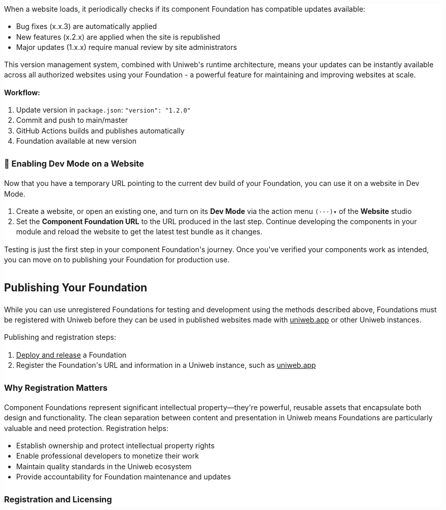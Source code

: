 When a website loads, it periodically checks if its component Foundation has compatible updates available:

- Bug fixes (x.x.3) are automatically applied
- New features (x.2.x) are applied when the site is republished
- Major updates (1.x.x) require manual review by site administrators

This version management system, combined with Uniweb's runtime architecture, means your updates can be instantly available across all authorized websites using your Foundation - a powerful feature for maintaining and improving websites at scale.

**Workflow:**

1. Update version in `package.json`: `"version": "1.2.0"`
2. Commit and push to main/master
3. GitHub Actions builds and publishes automatically
4. Foundation available at new version

### 👷 Enabling Dev Mode on a Website

Now that you have a temporary URL pointing to the current dev build of your Foundation, you can use it on a website in Dev Mode.

1. Create a website, or open an existing one, and turn on its **Dev Mode** via the action menu `(⋅⋅⋅)▾` of the **Website** studio
2. Set the **Component Foundation URL** to the URL produced in the last step. Continue developing the components in your module and reload the website to get the latest test bundle as it changes.

Testing is just the first step in your component Foundation's journey. Once you've verified your components work as intended, you can move on to publishing your Foundation for production use.

## Publishing Your Foundation

While you can use unregistered Foundations for testing and development using the methods described above, Foundations must be registered with Uniweb before they can be used in published websites made with [uniweb.app](https://www.uniweb.app) or other Uniweb instances.

Publishing and registration steps:

1. [Deploy and release](deployment-guide.md) a Foundation
2. Register the Foundation's URL and information in a Uniweb instance, such as [uniweb.app](https://www.uniweb.app)

### Why Registration Matters

Component Foundations represent significant intellectual property—they're powerful, reusable assets that encapsulate both design and functionality. The clean separation between content and presentation in Uniweb means Foundations are particularly valuable and need protection. Registration helps:

- Establish ownership and protect intellectual property rights
- Enable professional developers to monetize their work
- Maintain quality standards in the Uniweb ecosystem
- Provide accountability for Foundation maintenance and updates

### Registration and Licensing
